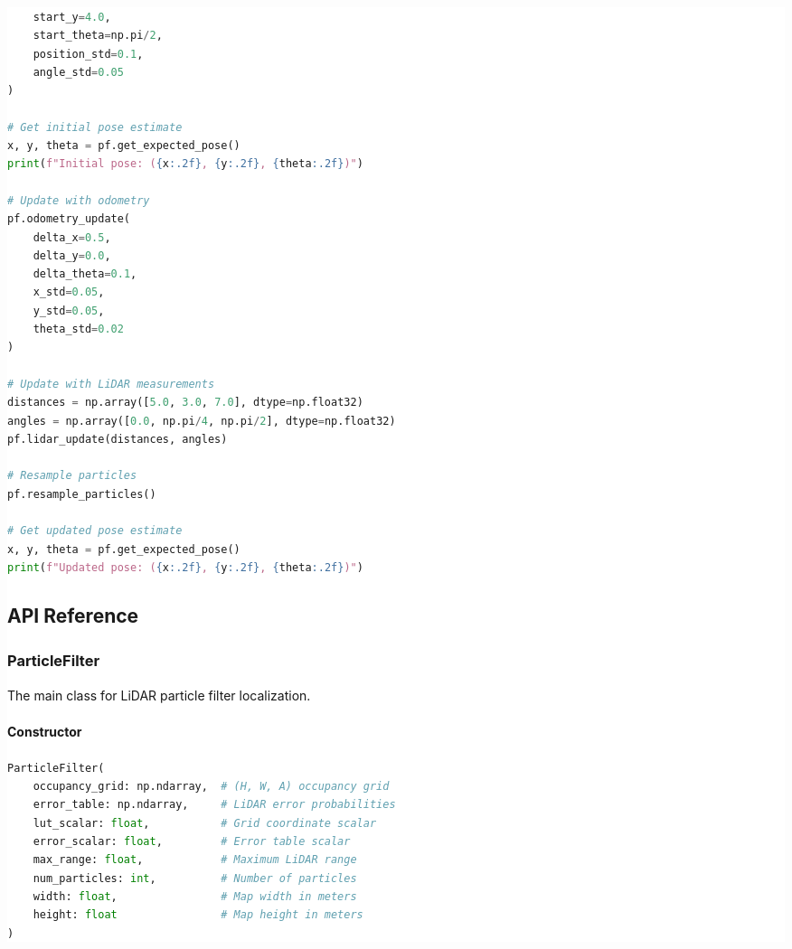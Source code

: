 ```python
    start_y=4.0,
    start_theta=np.pi/2,
    position_std=0.1,
    angle_std=0.05
)

# Get initial pose estimate
x, y, theta = pf.get_expected_pose()
print(f"Initial pose: ({x:.2f}, {y:.2f}, {theta:.2f})")

# Update with odometry
pf.odometry_update(
    delta_x=0.5,
    delta_y=0.0,
    delta_theta=0.1,
    x_std=0.05,
    y_std=0.05,
    theta_std=0.02
)

# Update with LiDAR measurements
distances = np.array([5.0, 3.0, 7.0], dtype=np.float32)
angles = np.array([0.0, np.pi/4, np.pi/2], dtype=np.float32)
pf.lidar_update(distances, angles)

# Resample particles
pf.resample_particles()

# Get updated pose estimate
x, y, theta = pf.get_expected_pose()
print(f"Updated pose: ({x:.2f}, {y:.2f}, {theta:.2f})")
```

## API Reference

### ParticleFilter

The main class for LiDAR particle filter localization.

#### Constructor

```python
ParticleFilter(
    occupancy_grid: np.ndarray,  # (H, W, A) occupancy grid
    error_table: np.ndarray,     # LiDAR error probabilities
    lut_scalar: float,           # Grid coordinate scalar
    error_scalar: float,         # Error table scalar
    max_range: float,            # Maximum LiDAR range
    num_particles: int,          # Number of particles
    width: float,                # Map width in meters
    height: float                # Map height in meters
)
```
